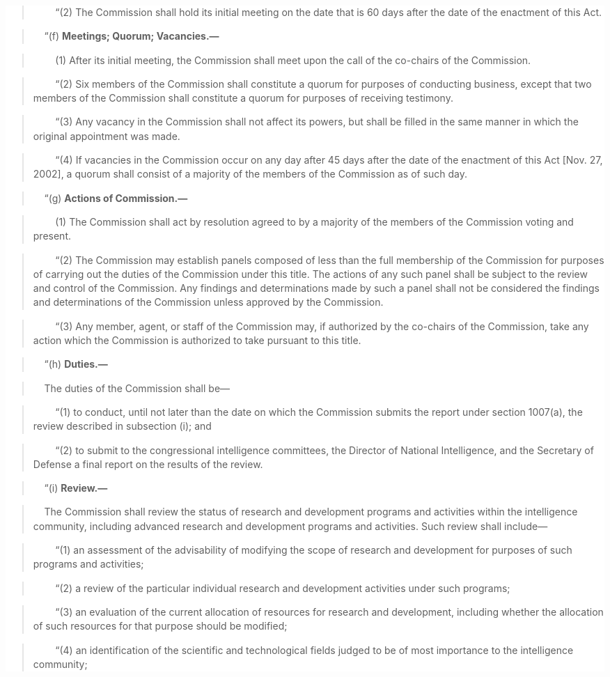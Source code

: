>         “(2) The Commission shall hold its initial meeting on the date that is 60 days after the date of the enactment of this Act.

>     “(f) __Meetings; Quorum; Vacancies.—__ 

>         (1) After its initial meeting, the Commission shall meet upon the call of the co-chairs of the Commission.

>         “(2) Six members of the Commission shall constitute a quorum for purposes of conducting business, except that two members of the Commission shall constitute a quorum for purposes of receiving testimony.

>         “(3) Any vacancy in the Commission shall not affect its powers, but shall be filled in the same manner in which the original appointment was made.

>         “(4) If vacancies in the Commission occur on any day after 45 days after the date of the enactment of this Act \[Nov. 27, 2002\], a quorum shall consist of a majority of the members of the Commission as of such day.

>     “(g) __Actions of Commission.—__ 

>         (1) The Commission shall act by resolution agreed to by a majority of the members of the Commission voting and present.

>         “(2) The Commission may establish panels composed of less than the full membership of the Commission for purposes of carrying out the duties of the Commission under this title. The actions of any such panel shall be subject to the review and control of the Commission. Any findings and determinations made by such a panel shall not be considered the findings and determinations of the Commission unless approved by the Commission.

>         “(3) Any member, agent, or staff of the Commission may, if authorized by the co-chairs of the Commission, take any action which the Commission is authorized to take pursuant to this title.

>     “(h) __Duties.—__ 

>     The duties of the Commission shall be—

>         “(1) to conduct, until not later than the date on which the Commission submits the report under section 1007(a), the review described in subsection (i); and

>         “(2) to submit to the congressional intelligence committees, the Director of National Intelligence, and the Secretary of Defense a final report on the results of the review.

>     “(i) __Review.—__ 

>     The Commission shall review the status of research and development programs and activities within the intelligence community, including advanced research and development programs and activities. Such review shall include—

>         “(1) an assessment of the advisability of modifying the scope of research and development for purposes of such programs and activities;

>         “(2) a review of the particular individual research and development activities under such programs;

>         “(3) an evaluation of the current allocation of resources for research and development, including whether the allocation of such resources for that purpose should be modified;

>         “(4) an identification of the scientific and technological fields judged to be of most importance to the intelligence community;
